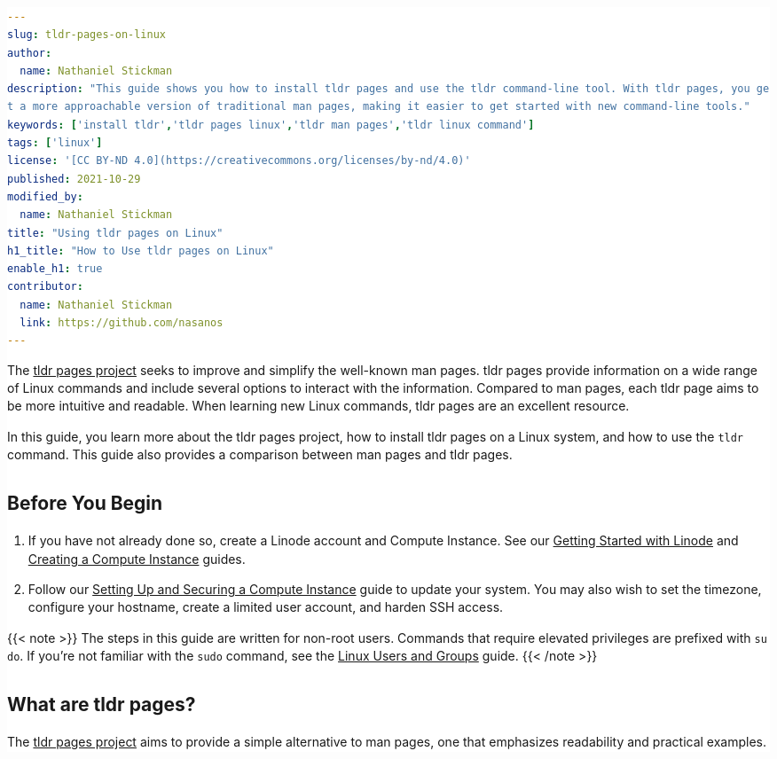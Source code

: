 ```yaml
---
slug: tldr-pages-on-linux
author:
  name: Nathaniel Stickman
description: "This guide shows you how to install tldr pages and use the tldr command-line tool. With tldr pages, you get a more approachable version of traditional man pages, making it easier to get started with new command-line tools."
keywords: ['install tldr','tldr pages linux','tldr man pages','tldr linux command']
tags: ['linux']
license: '[CC BY-ND 4.0](https://creativecommons.org/licenses/by-nd/4.0)'
published: 2021-10-29
modified_by:
  name: Nathaniel Stickman
title: "Using tldr pages on Linux"
h1_title: "How to Use tldr pages on Linux"
enable_h1: true
contributor:
  name: Nathaniel Stickman
  link: https://github.com/nasanos
---
```


The [tldr pages project](https://tldr.sh/) seeks to improve and simplify the well-known man pages. tldr pages provide information on a wide range of Linux commands and include several options to interact with the information. Compared to man pages, each tldr page aims to be more intuitive and readable. When learning new Linux commands, tldr pages are an excellent resource.

In this guide, you learn more about the tldr pages project, how to install tldr pages on a Linux system, and how to use the `tldr` command. This guide also provides a comparison between man pages and tldr pages.

## Before You Begin

1.  If you have not already done so, create a Linode account and Compute Instance. See our [Getting Started with Linode](/docs/guides/getting-started/) and [Creating a Compute Instance](/docs/guides/creating-a-compute-instance/) guides.

1.  Follow our [Setting Up and Securing a Compute Instance](/docs/guides/set-up-and-secure/) guide to update your system. You may also wish to set the timezone, configure your hostname, create a limited user account, and harden SSH access.

{{< note >}}
The steps in this guide are written for non-root users. Commands that require elevated privileges are prefixed with `sudo`. If you’re not familiar with the `sudo` command, see the [Linux Users and Groups](/docs/tools-reference/linux-users-and-groups/) guide.
{{< /note >}}

## What are tldr pages?

The [tldr pages project](https://github.com/tldr-pages/tldr) aims to provide a simple alternative to man pages, one that emphasizes readability and practical examples.
